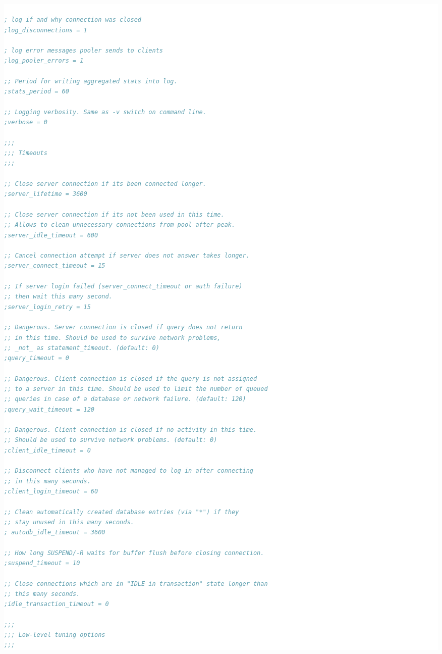```ini

; log if and why connection was closed
;log_disconnections = 1

; log error messages pooler sends to clients
;log_pooler_errors = 1

;; Period for writing aggregated stats into log.
;stats_period = 60

;; Logging verbosity. Same as -v switch on command line.
;verbose = 0

;;;
;;; Timeouts
;;;

;; Close server connection if its been connected longer.
;server_lifetime = 3600

;; Close server connection if its not been used in this time.
;; Allows to clean unnecessary connections from pool after peak.
;server_idle_timeout = 600

;; Cancel connection attempt if server does not answer takes longer.
;server_connect_timeout = 15

;; If server login failed (server_connect_timeout or auth failure)
;; then wait this many second.
;server_login_retry = 15

;; Dangerous. Server connection is closed if query does not return
;; in this time. Should be used to survive network problems,
;; _not_ as statement_timeout. (default: 0)
;query_timeout = 0

;; Dangerous. Client connection is closed if the query is not assigned
;; to a server in this time. Should be used to limit the number of queued
;; queries in case of a database or network failure. (default: 120)
;query_wait_timeout = 120

;; Dangerous. Client connection is closed if no activity in this time.
;; Should be used to survive network problems. (default: 0)
;client_idle_timeout = 0

;; Disconnect clients who have not managed to log in after connecting
;; in this many seconds.
;client_login_timeout = 60

;; Clean automatically created database entries (via "*") if they
;; stay unused in this many seconds.
; autodb_idle_timeout = 3600

;; How long SUSPEND/-R waits for buffer flush before closing connection.
;suspend_timeout = 10

;; Close connections which are in "IDLE in transaction" state longer than
;; this many seconds.
;idle_transaction_timeout = 0

;;;
;;; Low-level tuning options
;;;
```